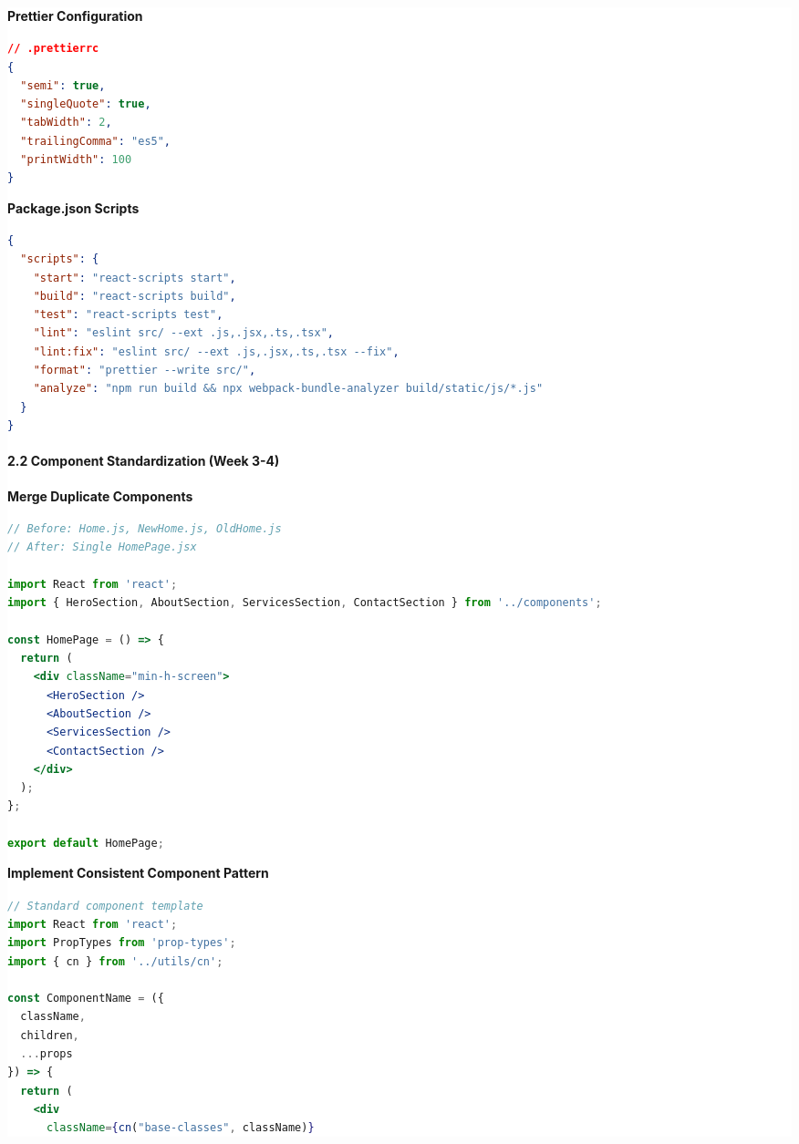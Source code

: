 **Prettier Configuration**
```json
// .prettierrc
{
  "semi": true,
  "singleQuote": true,
  "tabWidth": 2,
  "trailingComma": "es5",
  "printWidth": 100
}
```

**Package.json Scripts**
```json
{
  "scripts": {
    "start": "react-scripts start",
    "build": "react-scripts build",
    "test": "react-scripts test",
    "lint": "eslint src/ --ext .js,.jsx,.ts,.tsx",
    "lint:fix": "eslint src/ --ext .js,.jsx,.ts,.tsx --fix",
    "format": "prettier --write src/",
    "analyze": "npm run build && npx webpack-bundle-analyzer build/static/js/*.js"
  }
}
```

#### 2.2 Component Standardization (Week 3-4)

**Merge Duplicate Components**
```jsx
// Before: Home.js, NewHome.js, OldHome.js
// After: Single HomePage.jsx

import React from 'react';
import { HeroSection, AboutSection, ServicesSection, ContactSection } from '../components';

const HomePage = () => {
  return (
    <div className="min-h-screen">
      <HeroSection />
      <AboutSection />
      <ServicesSection />
      <ContactSection />
    </div>
  );
};

export default HomePage;
```

**Implement Consistent Component Pattern**
```jsx
// Standard component template
import React from 'react';
import PropTypes from 'prop-types';
import { cn } from '../utils/cn';

const ComponentName = ({ 
  className, 
  children, 
  ...props 
}) => {
  return (
    <div 
      className={cn("base-classes", className)}
```